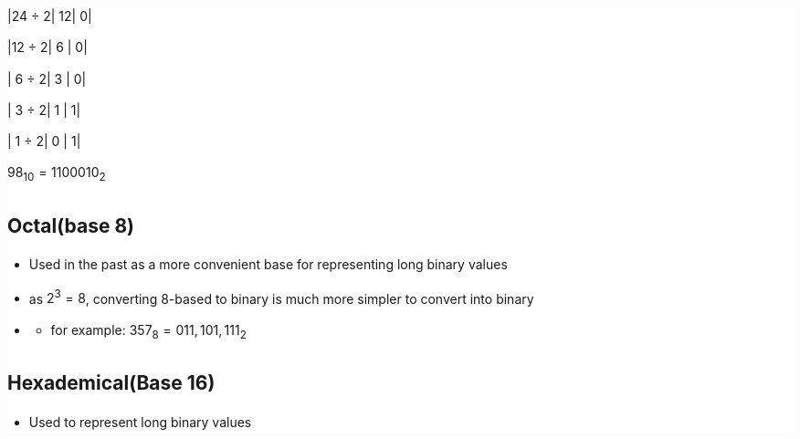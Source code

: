 

|24 $\div$ 2| 12| 0|




|12 $\div$ 2| 6 | 0|




| 6 $\div$ 2| 3 | 0|




| 3 $\div$ 2| 1 | 1|




| 1 $\div$ 2| 0 | 1|









$98_{10} = 1100010_2$









## Octal(base 8)




- Used in the past as a more convenient base for representing long binary values




- as $2^3 = 8$, converting 8-based to binary is much more simpler to convert into binary




- - for example: $357_8 = 011,101,111_2$   









## Hexademical(Base 16)




- Used to represent long binary values

